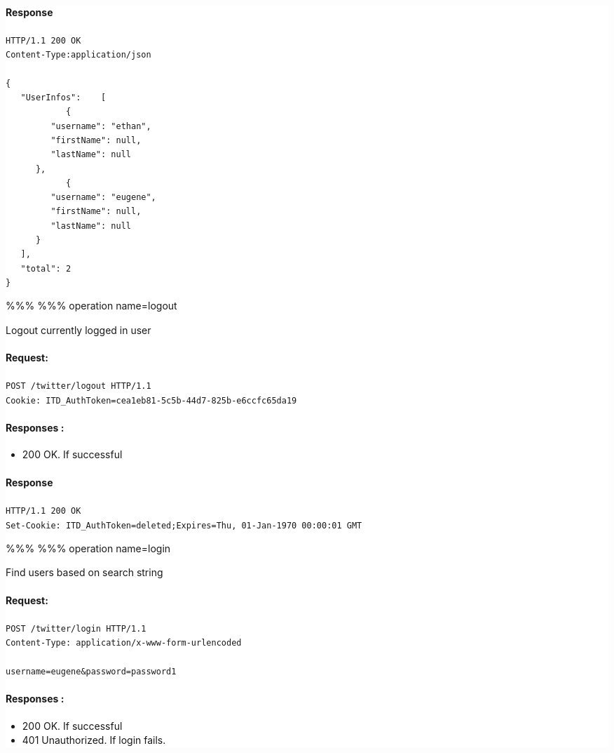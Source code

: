#### Response
~~~
HTTP/1.1 200 OK
Content-Type:application/json

{
   "UserInfos":    [
            {
         "username": "ethan",
         "firstName": null,
         "lastName": null
      },
            {
         "username": "eugene",
         "firstName": null,
         "lastName": null
      }
   ],
   "total": 2
}
~~~
%%%
%%% operation name=logout

Logout currently logged in user
#### Request:
~~~
POST /twitter/logout HTTP/1.1
Cookie: ITD_AuthToken=cea1eb81-5c5b-44d7-825b-e6ccfc65da19
~~~
#### Responses :
* 200 OK. If successful

#### Response
~~~
HTTP/1.1 200 OK
Set-Cookie: ITD_AuthToken=deleted;Expires=Thu, 01-Jan-1970 00:00:01 GMT

~~~
%%%
%%% operation name=login

Find users based on search string
#### Request:
~~~
POST /twitter/login HTTP/1.1
Content-Type: application/x-www-form-urlencoded

username=eugene&password=password1
~~~
#### Responses :
* 200 OK. If successful
* 401 Unauthorized. If login fails.
